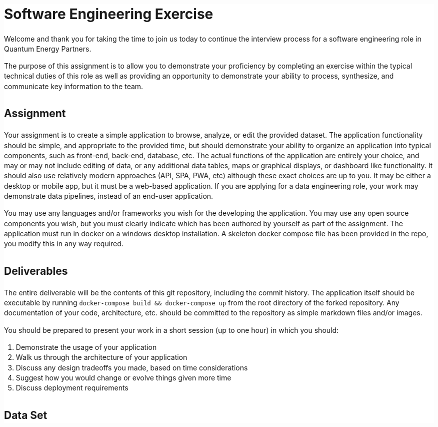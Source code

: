 # Software Engineering Exercise

Welcome and thank you for taking the time to join us today to continue the interview
process for a software engineering role in Quantum Energy Partners.

The purpose of this assignment is to allow you to demonstrate your proficiency
by completing an exercise within the typical technical duties of this role as well
as providing an opportunity to demonstrate your ability to process, synthesize,
and communicate key information to the team.

## Assignment

Your assignment is to create a simple application to browse, analyze, or edit
the provided dataset. The application functionality should be simple, and
appropriate to the provided time, but should demonstrate your ability to
organize an application into typical components, such as front-end, back-end,
database, etc. The actual functions of the application are entirely your
choice, and may or may not include editing of data, or any additional data
tables, maps or graphical displays, or dashboard like functionality.
It should also use relatively modern approaches (API, SPA, PWA, etc)
although these exact choices are up to you. It may be either a desktop or
mobile app, but it must be a web-based application. If you are applying for a 
data engineering role, your work may demonstrate data pipelines, instead of an
end-user application.

You may use any languages and/or frameworks you wish for the developing the
application. You may use any open source components you wish, but you must
clearly indicate which has been authored by yourself as part of the
assignment. The application must run in docker on a windows desktop
installation. A skeleton docker compose file has been provided in the repo,
you modify this in any way required.

## Deliverables

The entire deliverable will be the contents of this git repository, including
the commit history. The application itself should be executable by running
`docker-compose build && docker-compose up` from the root directory of the
forked repository. Any documentation of your code, architecture, etc.
should be committed to the repository as simple markdown files and/or
images.

You should be prepared to  present your work in a short session (up to one
hour) in which you should:

1. Demonstrate the usage of your application
2. Walk us through the architecture of your application
3. Discuss any design tradeoffs you made, based on time considerations
4. Suggest how you would change or evolve things given more time
5. Discuss deployment requirements

## Data Set
